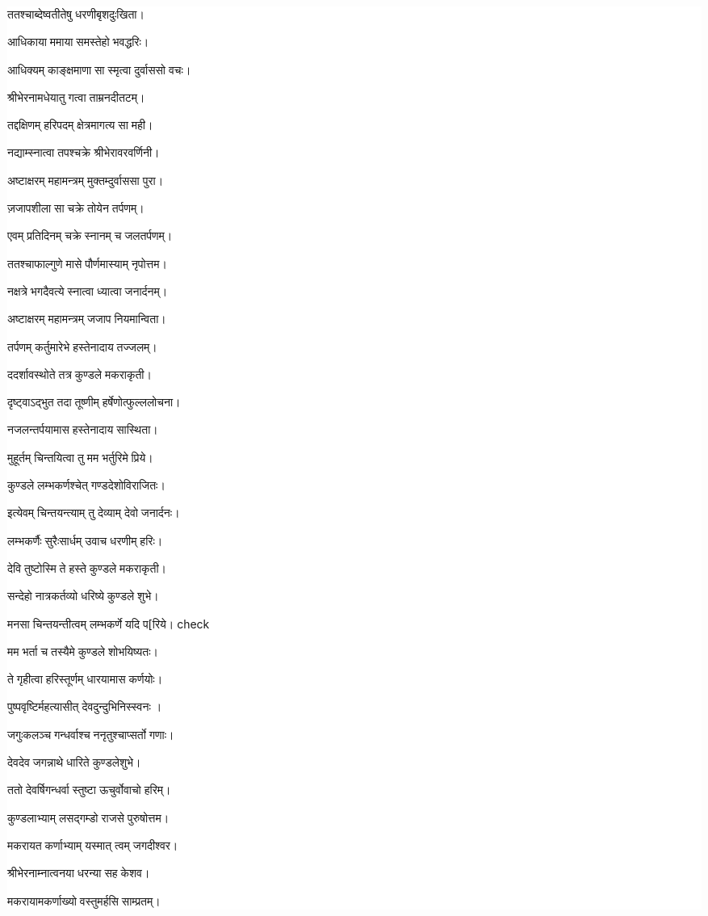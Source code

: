 ततश्चाब्देष्वतीतेषु धरणीबृशदुःखिता।

आधिकाया ममाया समस्तेहो भवद्धरिः।

आधिक्यम् काङ्क्षमाणा सा स्मृत्वा दुर्वाससो वचः।

श्रीभेरनामधेयातु गत्वा ताम्रनदीतटम्।

तद्दक्षिणम् हरिपदम् क्षेत्रमागत्य सा मही।

नद्याम्स्नात्वा तपश्चक्रे श्रीभेरावरवर्णिनी।

अष्टाक्षरम् महामन्त्रम् मुक्तम्दुर्वाससा पुरा।

ज़जापशीला सा चक्रे तोयेन तर्पणम्।

एवम् प्रतिदिनम् चक्रे स्नानम् च जलतर्पणम्।

ततश्चाफाल्गुणे मासे पौर्णमास्याम् नृपोत्तम।

नक्षत्रे भगदैवत्ये स्नात्वा ध्यात्वा जनार्दनम्।

अष्टाक्षरम् महामन्त्रम् जजाप नियमान्विता।

तर्पणम् कर्तुमारेभे हस्तेनादाय तज्जलम्।

ददर्शावस्थोते तत्र कुण्डले मकराकृती।

दृष्ट्वाऽद्भुत तदा तूष्णीम् हर्षेणोत्फुल्ललोचना।

नजलन्तर्पयामास हस्तेनादाय सास्थिता।

मुहूर्तम् चिन्तयित्वा तु मम भर्तुरिमे प्रिये।

कुण्डले लम्भकर्णश्चेत् गण्डदेशोविराजितः।

इत्येवम् चिन्तयन्त्याम् तु देव्याम् देवो जनार्दनः।

लम्भकर्णैः सुरैःसार्धम् उवाच धरणीम् हरिः।

देवि तुष्टोस्मि ते हस्ते कुण्डले मकराकृती।

सन्देहो नात्रकर्तव्यो धरिष्ये कुण्डले शुभे।

मनसा चिन्तयन्तीत्वम् लम्भकर्णे यदि प\[रिये। check

मम भर्ता च तस्यैमे कुण्डले शोभयिष्यतः।

ते गृहीत्वा हरिस्तूर्णम् धारयामास कर्णयोः।

पुष्पवृष्टिर्महत्यासीत् देवदुन्दुभिनिस्स्वनः ।

जगुःकलञ्च गन्धर्वाश्च ननृतुश्चाप्सर्तो गणाः।

देवदेव जगन्नाथे धारिते कुण्डलेशुभे।

ततो देवर्षिगन्धर्वा स्तुष्टा ऊचुर्वोवाचो हरिम्।

कुण्डलाभ्याम् लसद्गम्डो राजसे पुरुषोत्तम।

मकरायत कर्णाभ्याम् यस्मात् त्वम् जगदीश्वर।

श्रीभेरनाम्नात्वनया धरन्या सह केशव।

मकरायामकर्णाख्यो वस्तुमर्हसि साम्प्रतम्।
